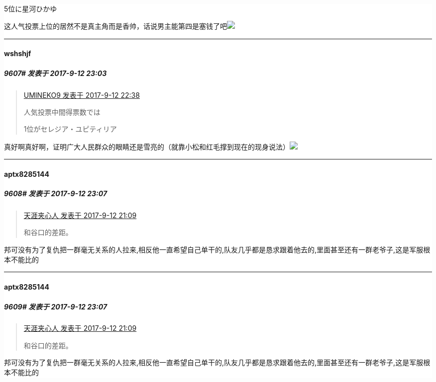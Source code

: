 
5位に星河ひかゆ


这人气投票上位的居然不是真主角而是香帅，话说男主能第四是塞钱了吧<img src="https://static.saraba1st.com/image/smiley/face2017/067.png" referrerpolicy="no-referrer">










-----

####  wshshjf  
##### 9607#       发表于 2017-9-12 23:03



<blockquote><a href="httphttps://bbs.saraba1st.com/2b/forum.php?mod=redirect&amp;goto=findpost&amp;pid=37180563&amp;ptid=1356195" target="_blank">UMINEKO9 发表于 2017-9-12 22:38</a>

人気投票中間得票数では


1位がセレジア・ユピティリア</blockquote>
真好啊真好啊，证明广大人民群众的眼睛还是雪亮的（就靠小松和红毛撑到现在的现身说法）<img src="https://static.saraba1st.com/image/smiley/face2017/138.png" referrerpolicy="no-referrer">







-----

####  aptx8285144  
##### 9608#       发表于 2017-9-12 23:07



<blockquote><a href="httphttps://bbs.saraba1st.com/2b/forum.php?mod=redirect&amp;goto=findpost&amp;pid=37179815&amp;ptid=1356195" target="_blank">天涯夹心人 发表于 2017-9-12 21:09</a>

和谷口的差距。</blockquote>
邦可没有为了复仇把一群毫无关系的人拉来,相反他一直希望自己单干的,队友几乎都是恳求跟着他去的,里面甚至还有一群老爷子,这是军服根本不能比的







-----

####  aptx8285144  
##### 9609#       发表于 2017-9-12 23:07



<blockquote><a href="httphttps://bbs.saraba1st.com/2b/forum.php?mod=redirect&amp;goto=findpost&amp;pid=37179815&amp;ptid=1356195" target="_blank">天涯夹心人 发表于 2017-9-12 21:09</a>

和谷口的差距。</blockquote>
邦可没有为了复仇把一群毫无关系的人拉来,相反他一直希望自己单干的,队友几乎都是恳求跟着他去的,里面甚至还有一群老爷子,这是军服根本不能比的
